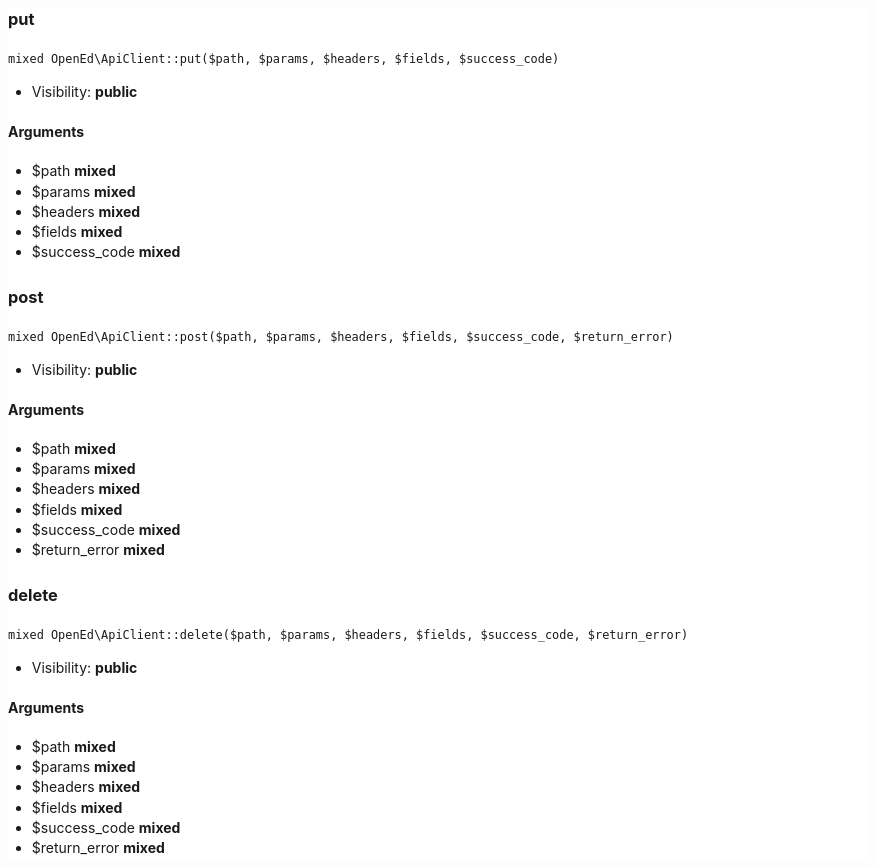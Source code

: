

### put

    mixed OpenEd\ApiClient::put($path, $params, $headers, $fields, $success_code)





* Visibility: **public**


#### Arguments
* $path **mixed**
* $params **mixed**
* $headers **mixed**
* $fields **mixed**
* $success_code **mixed**



### post

    mixed OpenEd\ApiClient::post($path, $params, $headers, $fields, $success_code, $return_error)





* Visibility: **public**


#### Arguments
* $path **mixed**
* $params **mixed**
* $headers **mixed**
* $fields **mixed**
* $success_code **mixed**
* $return_error **mixed**



### delete

    mixed OpenEd\ApiClient::delete($path, $params, $headers, $fields, $success_code, $return_error)





* Visibility: **public**


#### Arguments
* $path **mixed**
* $params **mixed**
* $headers **mixed**
* $fields **mixed**
* $success_code **mixed**
* $return_error **mixed**

